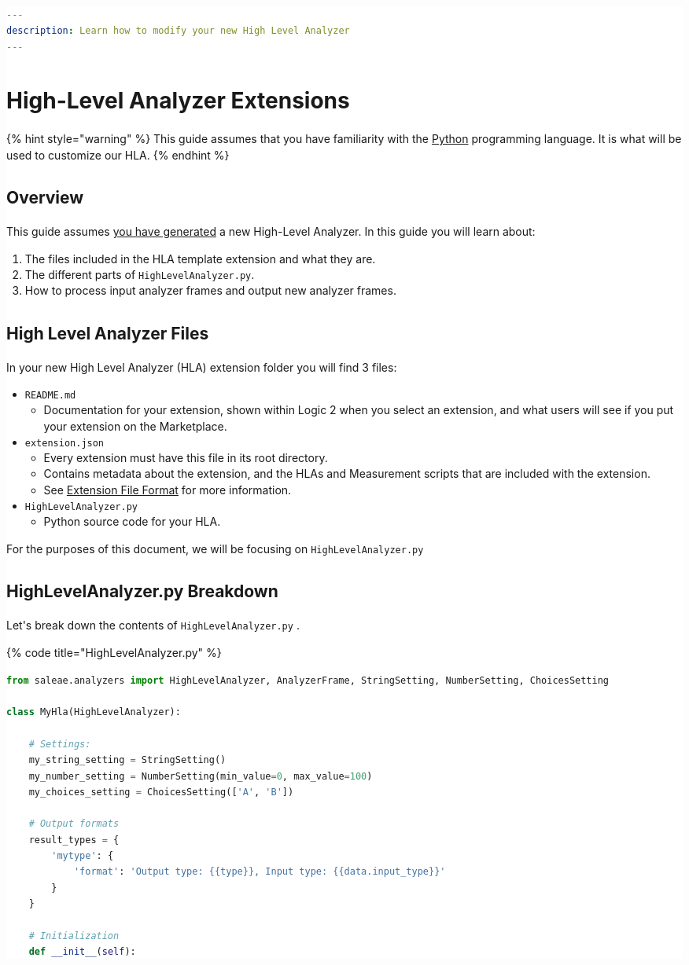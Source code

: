 ```yaml
---
description: Learn how to modify your new High Level Analyzer
---
```


# High-Level Analyzer Extensions

{% hint style="warning" %}
This guide assumes that you have familiarity with the [Python](https://www.python.org/) programming language. It is what will be used to customize our HLA.
{% endhint %}

## Overview

This guide assumes [you have generated](extensions-quickstart.md) a new High-Level Analyzer. In this guide you will learn about:

1. The files included in the HLA template extension and what they are.
2. The different parts of `HighLevelAnalyzer.py`.
3. How to process input analyzer frames and output new analyzer frames.

## High Level Analyzer Files

In your new High Level Analyzer \(HLA\) extension folder you will find 3 files:

* `README.md`
  * Documentation for your extension, shown within Logic 2 when you select an extension, and what users will see if you put your extension on the Marketplace.
* `extension.json`
  * Every extension must have this file in its root directory.
  * Contains metadata about the extension, and the HLAs and Measurement scripts that are included with the extension.
  * See [Extension File Format](extension-file-format.md) for more information.
* `HighLevelAnalyzer.py`
  * Python source code for your HLA.

For the purposes of this document, we will be focusing on `HighLevelAnalyzer.py`

## HighLevelAnalyzer.py Breakdown

Let's break down the contents of `HighLevelAnalyzer.py` .

{% code title="HighLevelAnalyzer.py" %}
```python
from saleae.analyzers import HighLevelAnalyzer, AnalyzerFrame, StringSetting, NumberSetting, ChoicesSetting

class MyHla(HighLevelAnalyzer):
    
    # Settings:
    my_string_setting = StringSetting()
    my_number_setting = NumberSetting(min_value=0, max_value=100)
    my_choices_setting = ChoicesSetting(['A', 'B'])
    
    # Output formats
    result_types = {
        'mytype': {
            'format': 'Output type: {{type}}, Input type: {{data.input_type}}'
        }
    }
    
    # Initialization
    def __init__(self):
```